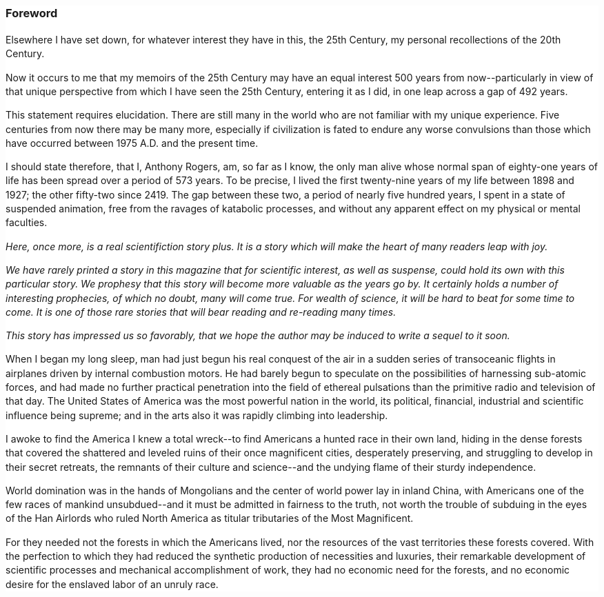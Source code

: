 
### Foreword

Elsewhere I have set down, for whatever interest they have in this, the 25th Century, my personal recollections of the 20th Century.

Now it occurs to me that my memoirs of the 25th Century may have an equal interest 500 years from now--particularly in view of that unique perspective from which I have seen the 25th Century, entering it as I did, in one leap across a gap of 492 years.

This statement requires elucidation. There are still many in the world who are not familiar with my unique experience. Five centuries from now there may be many more, especially if civilization is fated to endure any worse convulsions than those which have occurred between 1975 A.D. and the present time.

I should state therefore, that I, Anthony Rogers, am, so far as I know, the only man alive whose normal span of eighty-one years of life has been spread over a period of 573 years. To be precise, I lived the first twenty-nine years of my life between 1898 and 1927; the other fifty-two since 2419. The gap between these two, a period of nearly five hundred years, I spent in a state of suspended animation, free from the ravages of katabolic processes, and without any apparent effect on my physical or mental faculties.

_Here, once more, is a real scientifiction story plus. It is a story which will make the heart of many readers leap with joy._

_We have rarely printed a story in this magazine that for scientific interest, as well as suspense, could hold its own with this particular story. We prophesy that this story will become more valuable as the years go by. It certainly holds a number of interesting prophecies, of which no doubt, many will come true. For wealth of science, it will be hard to beat for some time to come. It is one of those rare stories that will bear reading and re-reading many times._

_This story has impressed us so favorably, that we hope the author may be induced to write a sequel to it soon._

When I began my long sleep, man had just begun his real conquest of the air in a sudden series of transoceanic flights in airplanes driven by internal combustion motors. He had barely begun to speculate on the possibilities of harnessing sub-atomic forces, and had made no further practical penetration into the field of ethereal pulsations than the primitive radio and television of that day. The United States of America was the most powerful nation in the world, its political, financial, industrial and scientific influence being supreme; and in the arts also it was rapidly climbing into leadership.

I awoke to find the America I knew a total wreck--to find Americans a hunted race in their own land, hiding in the dense forests that covered the shattered and leveled ruins of their once magnificent cities, desperately preserving, and struggling to develop in their secret retreats, the remnants of their culture and science--and the undying flame of their sturdy independence.

World domination was in the hands of Mongolians and the center of world power lay in inland China, with Americans one of the few races of mankind unsubdued--and it must be admitted in fairness to the truth, not worth the trouble of subduing in the eyes of the Han Airlords who ruled North America as titular tributaries of the Most Magnificent.

For they needed not the forests in which the Americans lived, nor the resources of the vast territories these forests covered. With the perfection to which they had reduced the synthetic production of necessities and luxuries, their remarkable development of scientific processes and mechanical accomplishment of work, they had no economic need for the forests, and no economic desire for the enslaved labor of an unruly race.
